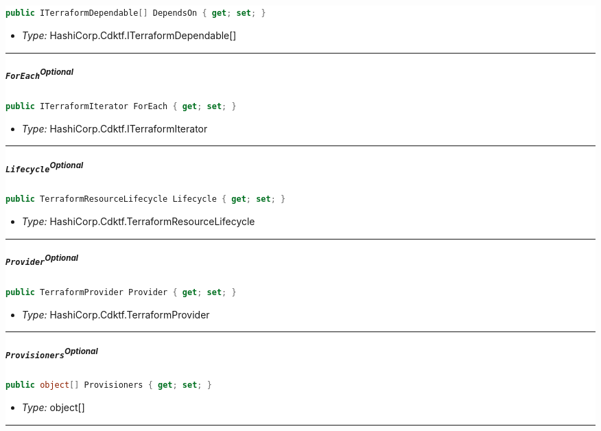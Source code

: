 ```csharp
public ITerraformDependable[] DependsOn { get; set; }
```

- *Type:* HashiCorp.Cdktf.ITerraformDependable[]

---

##### `ForEach`<sup>Optional</sup> <a name="ForEach" id="@cdktf/provider-databricks.dataDatabricksDatabaseSyncedDatabaseTable.DataDatabricksDatabaseSyncedDatabaseTableConfig.property.forEach"></a>

```csharp
public ITerraformIterator ForEach { get; set; }
```

- *Type:* HashiCorp.Cdktf.ITerraformIterator

---

##### `Lifecycle`<sup>Optional</sup> <a name="Lifecycle" id="@cdktf/provider-databricks.dataDatabricksDatabaseSyncedDatabaseTable.DataDatabricksDatabaseSyncedDatabaseTableConfig.property.lifecycle"></a>

```csharp
public TerraformResourceLifecycle Lifecycle { get; set; }
```

- *Type:* HashiCorp.Cdktf.TerraformResourceLifecycle

---

##### `Provider`<sup>Optional</sup> <a name="Provider" id="@cdktf/provider-databricks.dataDatabricksDatabaseSyncedDatabaseTable.DataDatabricksDatabaseSyncedDatabaseTableConfig.property.provider"></a>

```csharp
public TerraformProvider Provider { get; set; }
```

- *Type:* HashiCorp.Cdktf.TerraformProvider

---

##### `Provisioners`<sup>Optional</sup> <a name="Provisioners" id="@cdktf/provider-databricks.dataDatabricksDatabaseSyncedDatabaseTable.DataDatabricksDatabaseSyncedDatabaseTableConfig.property.provisioners"></a>

```csharp
public object[] Provisioners { get; set; }
```

- *Type:* object[]

---
